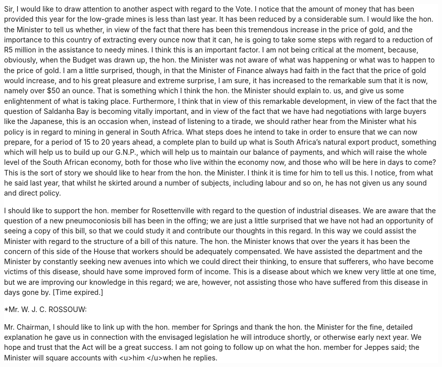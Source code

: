 <p>Sir, I would like to draw attention to another aspect with regard to the Vote. I notice that the amount of money that has been provided this year for the low-grade mines is less than last year. It has been reduced by a considerable sum. I would like the hon. the Minister to tell us whether, in view of the fact that there has been this tremendous increase in the price of gold, and the importance to this country of extracting every ounce now that it can, he is going to take some steps with regard to a reduction of R5 million in the assistance to needy mines. I think this is an important factor. I am not being critical at the moment, because, obviously, when the Budget was drawn up, the hon. the Minister was not aware of what was happening or what was to happen to the price of gold. I am a little surprised, though, in that the Minister of Finance always had faith in the fact that the price of gold would increase, and to his great pleasure and extreme surprise, I am sure, it has increased to the remarkable sum that it is now, namely over $50 an ounce. That is something which I think the hon. the Minister should explain to. us, and give us some enlightenment of what is taking place. Furthermore, I think that in view of this remarkable development, in view of the fact that the question of Saldanha Bay is becoming vitally important, and in view of the fact that we have had negotiations with large buyers like the Japanese, this is an occasion when, instead of listening to a tirade, we should rather hear from the Minister what his policy is in regard to mining in general in South Africa. What steps does he intend to take in order to ensure that we can now prepare, for a period of 15 to 20 years ahead, a complete plan to build up what is South Africa&#x2019;s natural export product, something which will help us to build up our G.N.P., which will help us to maintain our balance of payments, and which will raise the whole level of the South African economy, both for those who live within the economy now, and those who<span class="col_7165-7166" refersTo="page_0537"/> will be here in days to come? This is the sort of story we should like to hear from the hon. the Minister. I think it is time for him to tell us this. I notice, from what he said last year, that whilst he skirted around a number of subjects, including labour and so on, he has not given us any sound and direct policy.</p>

<p>I should like to support the hon. member for Rosettenville with regard to the question of industrial diseases. We are aware that the question of a new pneumoconiosis bill has been in the offing; we are just a little surprised that we have not had an opportunity of seeing a copy of this bill, so that we could study it and contribute our thoughts in this regard. In this way we could assist the Minister with regard to the structure of a bill of this nature. The hon. the Minister knows that over the years it has been the concern of this side of the House that workers should be adequately compensated. We have assisted the department and the Minister by constantly seeking new avenues into which we could direct their thinking, to ensure that sufferers, who have become victims of this disease, should have some improved form of income. This is a disease about which we knew very little at one time, but we are improving our knowledge in this regard; we are, however, not assisting those who have suffered from this disease in days gone by. [Time expired.]</p>

</speech>

<speech by="#rossouw">

<from>*Mr. <person refersTo="hansard_za">W. J. C. ROSSOUW</person>:</from>

<p>Mr. Chairman, I should like to link up with the hon. member for Springs and thank the hon. the Minister for the fine, detailed explanation he gave us in connection with the envisaged legislation he will introduce shortly, or otherwise early next year. We hope and trust that the Act will be a great success. I am not going to follow up on what the hon. member for Jeppes said; the Minister will square accounts with &lt;u&gt;him &lt;/u&gt;when he replies.</p>
